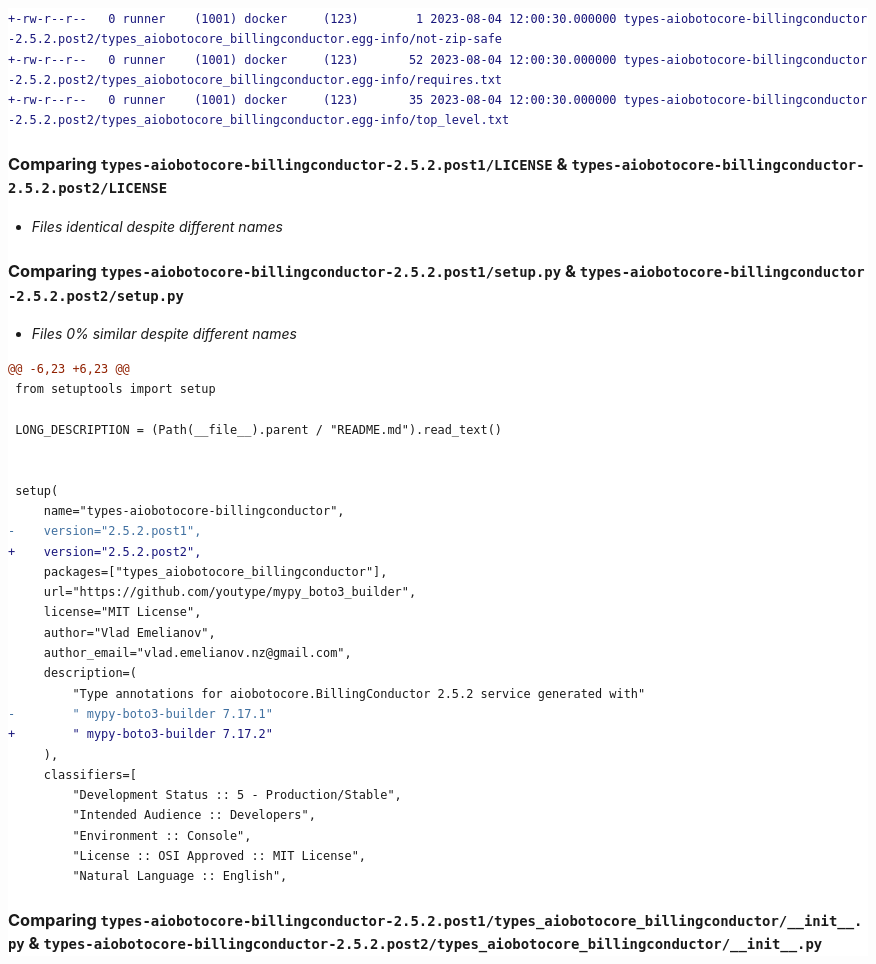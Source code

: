 ```diff
+-rw-r--r--   0 runner    (1001) docker     (123)        1 2023-08-04 12:00:30.000000 types-aiobotocore-billingconductor-2.5.2.post2/types_aiobotocore_billingconductor.egg-info/not-zip-safe
+-rw-r--r--   0 runner    (1001) docker     (123)       52 2023-08-04 12:00:30.000000 types-aiobotocore-billingconductor-2.5.2.post2/types_aiobotocore_billingconductor.egg-info/requires.txt
+-rw-r--r--   0 runner    (1001) docker     (123)       35 2023-08-04 12:00:30.000000 types-aiobotocore-billingconductor-2.5.2.post2/types_aiobotocore_billingconductor.egg-info/top_level.txt
```

### Comparing `types-aiobotocore-billingconductor-2.5.2.post1/LICENSE` & `types-aiobotocore-billingconductor-2.5.2.post2/LICENSE`

 * *Files identical despite different names*

### Comparing `types-aiobotocore-billingconductor-2.5.2.post1/setup.py` & `types-aiobotocore-billingconductor-2.5.2.post2/setup.py`

 * *Files 0% similar despite different names*

```diff
@@ -6,23 +6,23 @@
 from setuptools import setup
 
 LONG_DESCRIPTION = (Path(__file__).parent / "README.md").read_text()
 
 
 setup(
     name="types-aiobotocore-billingconductor",
-    version="2.5.2.post1",
+    version="2.5.2.post2",
     packages=["types_aiobotocore_billingconductor"],
     url="https://github.com/youtype/mypy_boto3_builder",
     license="MIT License",
     author="Vlad Emelianov",
     author_email="vlad.emelianov.nz@gmail.com",
     description=(
         "Type annotations for aiobotocore.BillingConductor 2.5.2 service generated with"
-        " mypy-boto3-builder 7.17.1"
+        " mypy-boto3-builder 7.17.2"
     ),
     classifiers=[
         "Development Status :: 5 - Production/Stable",
         "Intended Audience :: Developers",
         "Environment :: Console",
         "License :: OSI Approved :: MIT License",
         "Natural Language :: English",
```

### Comparing `types-aiobotocore-billingconductor-2.5.2.post1/types_aiobotocore_billingconductor/__init__.py` & `types-aiobotocore-billingconductor-2.5.2.post2/types_aiobotocore_billingconductor/__init__.py`
